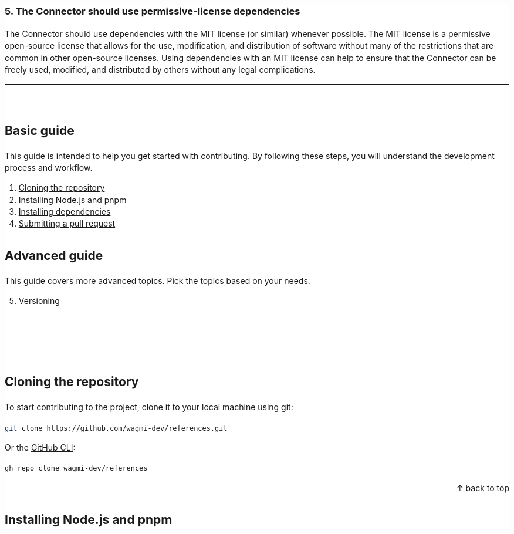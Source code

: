 ### 5. The Connector should use permissive-license dependencies

The Connector should use dependencies with the MIT license (or similar) whenever possible. The MIT license is a permissive open-source license that allows for the use, modification, and distribution of software without many of the restrictions that are common in other open-source licenses. Using dependencies with an MIT license can help to ensure that the Connector can be freely used, modified, and distributed by others without any legal complications.

---

<br>

## Basic guide

This guide is intended to help you get started with contributing. By following these steps, you will understand the development process and workflow.

1. [Cloning the repository](#cloning-the-repository)
2. [Installing Node.js and pnpm](#installing-nodejs-and-pnpm)
3. [Installing dependencies](#installing-dependencies)
4. [Submitting a pull request](#submitting-a-pull-request)

## Advanced guide

This guide covers more advanced topics. Pick the topics based on your needs.

5. [Versioning](#versioning)

<br>

---

<br>

## Cloning the repository

To start contributing to the project, clone it to your local machine using git:

```bash
git clone https://github.com/wagmi-dev/references.git
```

Or the [GitHub CLI](https://cli.github.com):

```bash
gh repo clone wagmi-dev/references
```

<div align="right">
  <a href="#basic-guide">&uarr; back to top</a></b>
</div>

## Installing Node.js and pnpm
